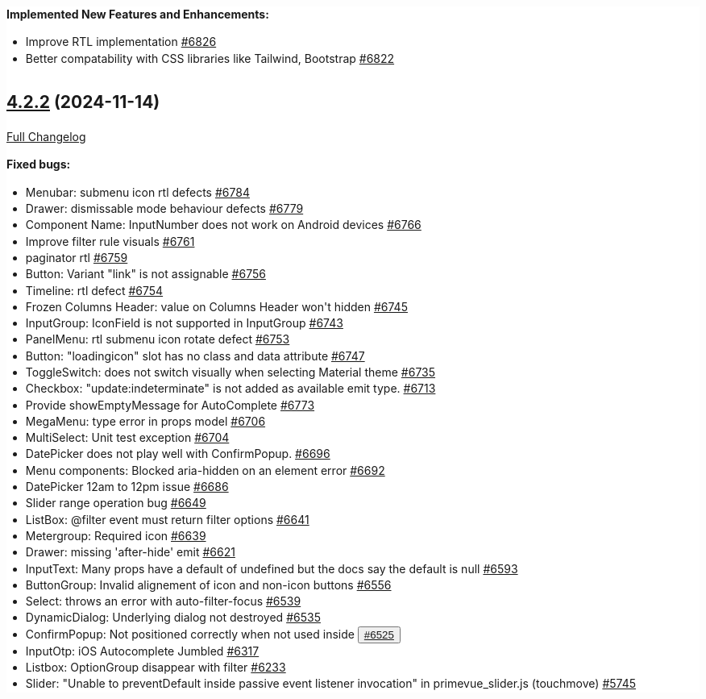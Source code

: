 **Implemented New Features and Enhancements:**

-   Improve RTL implementation [\#6826](https://github.com/primefaces/primevue/issues/6826)
-   Better compatability with CSS libraries like Tailwind, Bootstrap [\#6822](https://github.com/primefaces/primevue/issues/6822)

## [4.2.2](https://github.com/primefaces/primevue/tree/4.2.2) (2024-11-14)

[Full Changelog](https://github.com/primefaces/primevue/compare/4.2.1...4.2.2)

**Fixed bugs:**

-   Menubar: submenu icon rtl defects [\#6784](https://github.com/primefaces/primevue/issues/6784)
-   Drawer: dismissable mode behaviour defects [\#6779](https://github.com/primefaces/primevue/issues/6779)
-   Component Name: InputNumber does not work on Android devices [\#6766](https://github.com/primefaces/primevue/issues/6766)
-   Improve filter rule visuals [\#6761](https://github.com/primefaces/primevue/issues/6761)
-   paginator rtl [\#6759](https://github.com/primefaces/primevue/issues/6759)
-   Button: Variant "link" is not assignable [\#6756](https://github.com/primefaces/primevue/issues/6756)
-   Timeline: rtl defect [\#6754](https://github.com/primefaces/primevue/issues/6754)
-   Frozen Columns Header: value on Columns Header won't hidden [\#6745](https://github.com/primefaces/primevue/issues/6745)
-   InputGroup: IconField is not supported in InputGroup [\#6743](https://github.com/primefaces/primevue/issues/6743)
-   PanelMenu: rtl submenu icon rotate defect [\#6753](https://github.com/primefaces/primevue/issues/6753)
-   Button: "loadingicon" slot has no class and data attribute [\#6747](https://github.com/primefaces/primevue/issues/6747)
-   ToggleSwitch: does not switch visually when selecting Material theme [\#6735](https://github.com/primefaces/primevue/issues/6735)
-   Checkbox: "update:indeterminate" is not added as available emit type. [\#6713](https://github.com/primefaces/primevue/issues/6713)
-   Provide showEmptyMessage for AutoComplete [\#6773](https://github.com/primefaces/primevue/issues/6709)
-   MegaMenu: type error in props model [\#6706](https://github.com/primefaces/primevue/issues/6706)
-   MultiSelect: Unit test exception [\#6704](https://github.com/primefaces/primevue/issues/6704)
-   DatePicker does not play well with ConfirmPopup. [\#6696](https://github.com/primefaces/primevue/issues/6696)
-   Menu components: Blocked aria-hidden on an element error [\#6692](https://github.com/primefaces/primevue/issues/6692)
-   DatePicker 12am to 12pm issue [\#6686](https://github.com/primefaces/primevue/issues/6686)
-   Slider range operation bug [\#6649](https://github.com/primefaces/primevue/issues/6649)
-   ListBox: @filter event must return filter options [\#6641](https://github.com/primefaces/primevue/issues/6641)
-   Metergroup: Required icon [\#6639](https://github.com/primefaces/primevue/issues/6639)
-   Drawer: missing 'after-hide' emit [\#6621](https://github.com/primefaces/primevue/issues/6621)
-   InputText: Many props have a default of undefined but the docs say the default is null [\#6593](https://github.com/primefaces/primevue/issues/6593)
-   ButtonGroup: Invalid alignement of icon and non-icon buttons [\#6556](https://github.com/primefaces/primevue/issues/6556)
-   Select: throws an error with auto-filter-focus [\#6539](https://github.com/primefaces/primevue/issues/6539)
-   DynamicDialog: Underlying dialog not destroyed [\#6535](https://github.com/primefaces/primevue/issues/6535)
-   ConfirmPopup: Not positioned correctly when not used inside <button> [\#6525](https://github.com/primefaces/primevue/issues/6525)
-   InputOtp: iOS Autocomplete Jumbled [\#6317](https://github.com/primefaces/primevue/issues/6317)
-   Listbox: OptionGroup disappear with filter [\#6233](https://github.com/primefaces/primevue/issues/6233)
-   Slider: "Unable to preventDefault inside passive event listener invocation" in primevue_slider.js (touchmove) [\#5745](https://github.com/primefaces/primevue/issues/5745)